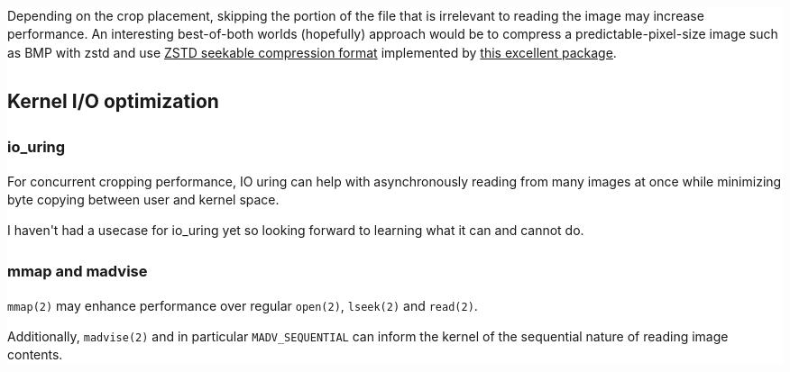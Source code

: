 Depending on the crop placement, skipping the portion of the file that is irrelevant to reading the image may increase performance. An interesting best-of-both worlds (hopefully) approach would be to compress a predictable-pixel-size image such as BMP with zstd and use [ZSTD seekable compression format](https://github.com/facebook/zstd/blob/dev/contrib/seekable_format/zstd_seekable_compression_format.md) implemented by [this excellent package](https://github.com/SaveTheRbtz/zstd-seekable-format-go).

## Kernel I/O optimization

### io_uring

For concurrent cropping performance, IO uring can help with asynchronously reading from many images at once while minimizing byte copying between user and kernel space.

I haven't had a usecase for io_uring yet so looking forward to learning what it can and cannot do.

### mmap and madvise

`mmap(2)` may enhance performance over regular `open(2)`, `lseek(2)` and `read(2)`.

Additionally, `madvise(2)` and in particular `MADV_SEQUENTIAL` can inform the kernel of the sequential nature of reading image contents.
